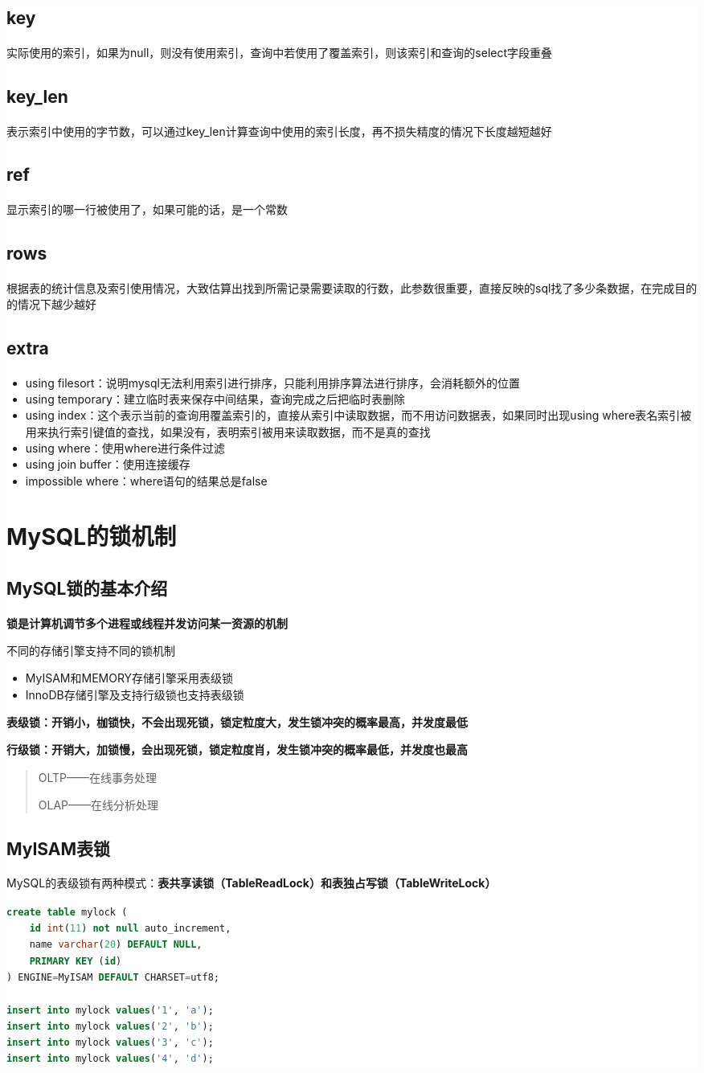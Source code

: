 ## key

实际使用的索引，如果为null，则没有使用索引，查询中若使用了覆盖索引，则该索引和查询的select字段重叠

## key_len

表示索引中使用的字节数，可以通过key_len计算查询中使用的索引长度，再不损失精度的情况下长度越短越好

## ref

显示索引的哪一行被使用了，如果可能的话，是一个常数

## rows

根据表的统计信息及索引使用情况，大致估算出找到所需记录需要读取的行数，此参数很重要，直接反映的sql找了多少条数据，在完成目的的情况下越少越好

## extra

* using filesort：说明mysql无法利用索引进行排序，只能利用排序算法进行排序，会消耗额外的位置
* using temporary：建立临时表来保存中间结果，查询完成之后把临时表删除
* using index：这个表示当前的查询用覆盖索引的，直接从索引中读取数据，而不用访问数据表，如果同时出现using where表名索引被用来执行索引键值的查找，如果没有，表明索引被用来读取数据，而不是真的查找
* using where：使用where进行条件过滤
* using join buffer：使用连接缓存
* impossible where：where语句的结果总是false

# MySQL的锁机制

## MySQL锁的基本介绍

**锁是计算机调节多个进程或线程并发访问某一资源的机制**

不同的存储引擎支持不同的锁机制

* MyISAM和MEMORY存储引擎采用表级锁
* InnoDB存储引擎及支持行级锁也支持表级锁

**表级锁：开销小，枷锁快，不会出现死锁，锁定粒度大，发生锁冲突的概率最高，并发度最低**

**行级锁：开销大，加锁慢，会出现死锁，锁定粒度肖，发生锁冲突的概率最低，并发度也最高**

> OLTP——在线事务处理
>
> OLAP——在线分析处理

## MyISAM表锁

MySQL的表级锁有两种模式：**表共享读锁（TableReadLock）**和**表独占写锁（TableWriteLock）**

```sql
create table mylock (
    id int(11) not null auto_increment,
    name varchar(20) DEFAULT NULL,
    PRIMARY KEY (id)
) ENGINE=MyISAM DEFAULT CHARSET=utf8;

insert into mylock values('1', 'a');
insert into mylock values('2', 'b');
insert into mylock values('3', 'c');
insert into mylock values('4', 'd');
```
